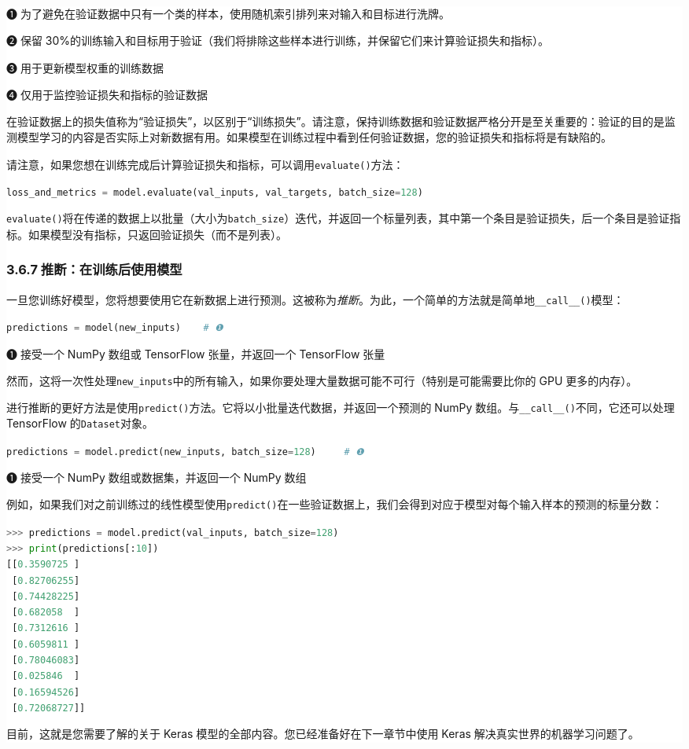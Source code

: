 ❶ 为了避免在验证数据中只有一个类的样本，使用随机索引排列来对输入和目标进行洗牌。

❷ 保留 30%的训练输入和目标用于验证（我们将排除这些样本进行训练，并保留它们来计算验证损失和指标）。

❸ 用于更新模型权重的训练数据

❹ 仅用于监控验证损失和指标的验证数据

在验证数据上的损失值称为“验证损失”，以区别于“训练损失”。请注意，保持训练数据和验证数据严格分开是至关重要的：验证的目的是监测模型学习的内容是否实际上对新数据有用。如果模型在训练过程中看到任何验证数据，您的验证损失和指标将是有缺陷的。

请注意，如果您想在训练完成后计算验证损失和指标，可以调用`evaluate()`方法：

```py
loss_and_metrics = model.evaluate(val_inputs, val_targets, batch_size=128)
```

`evaluate()`将在传递的数据上以批量（大小为`batch_size`）迭代，并返回一个标量列表，其中第一个条目是验证损失，后一个条目是验证指标。如果模型没有指标，只返回验证损失（而不是列表）。

### 3.6.7 推断：在训练后使用模型

一旦您训练好模型，您将想要使用它在新数据上进行预测。这被称为*推断*。为此，一个简单的方法就是简单地`__call__()`模型：

```py
predictions = model(new_inputs)    # ❶
```

❶ 接受一个 NumPy 数组或 TensorFlow 张量，并返回一个 TensorFlow 张量

然而，这将一次性处理`new_inputs`中的所有输入，如果你要处理大量数据可能不可行（特别是可能需要比你的 GPU 更多的内存）。

进行推断的更好方法是使用`predict()`方法。它将以小批量迭代数据，并返回一个预测的 NumPy 数组。与`__call__()`不同，它还可以处理 TensorFlow 的`Dataset`对象。

```py
predictions = model.predict(new_inputs, batch_size=128)     # ❶
```

❶ 接受一个 NumPy 数组或数据集，并返回一个 NumPy 数组

例如，如果我们对之前训练过的线性模型使用`predict()`在一些验证数据上，我们会得到对应于模型对每个输入样本的预测的标量分数：

```py
>>> predictions = model.predict(val_inputs, batch_size=128)
>>> print(predictions[:10])
[[0.3590725 ]
 [0.82706255]
 [0.74428225]
 [0.682058  ]
 [0.7312616 ]
 [0.6059811 ]
 [0.78046083]
 [0.025846  ]
 [0.16594526]
 [0.72068727]]
```

目前，这就是您需要了解的关于 Keras 模型的全部内容。您已经准备好在下一章节中使用 Keras 解决真实世界的机器学习问题了。
